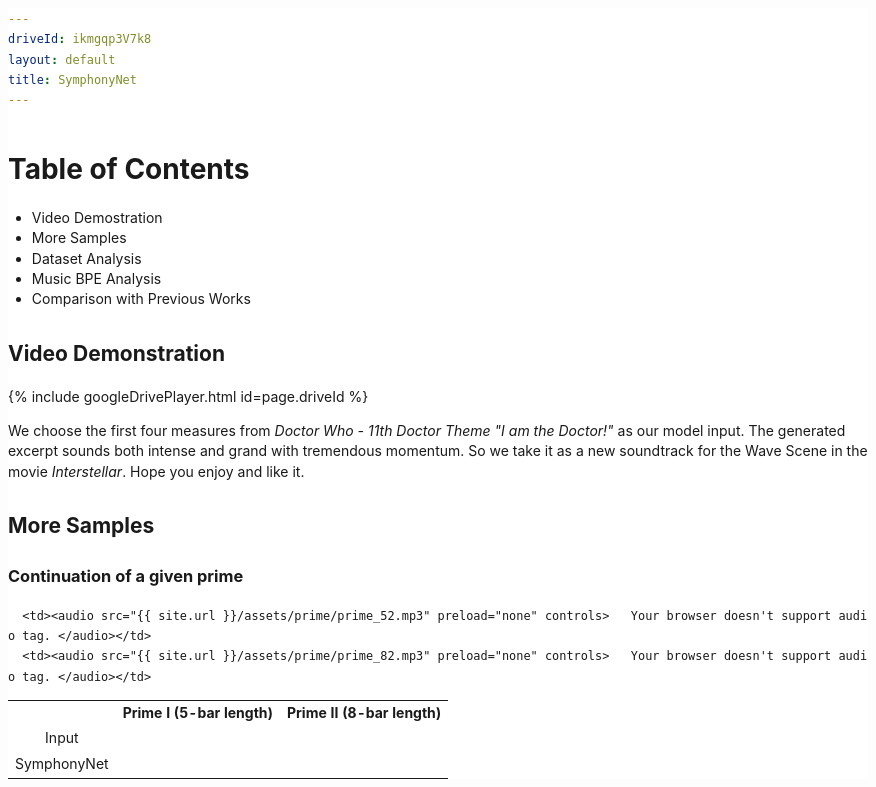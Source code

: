 ```yaml
---
driveId: ikmgqp3V7k8
layout: default
title: SymphonyNet
---
```

# Table of Contents
*   Video Demostration
*   More Samples
*   Dataset Analysis
*   Music BPE Analysis
*   Comparison with Previous Works

## Video Demonstration



{% include googleDrivePlayer.html id=page.driveId %}

We choose the first four measures from *Doctor Who - 11th Doctor Theme "I am the Doctor!"* as our model input. The generated excerpt sounds both intense and grand with tremendous momentum. So we take it as a new soundtrack for the Wave Scene in the movie *Interstellar*. Hope you enjoy and like it.
## More Samples

### Continuation of a given prime

<table>
   <tr>
      <td></td>
      <td align="center"><b>Prime I (5-bar length)</b></td>
      <td align="center"><b>Prime II (8-bar length)</b></td>
   </tr>
   <tr>
      <td align="center">Input</td>
      <td><audio src="{{ site.url }}/assets/prime/prime_5.mp3" preload="none" controls>   Your browser doesn't support audio tag. </audio></td>
      <td><audio src="{{ site.url }}/assets/prime/prime_8.mp3" preload="none" controls>   Your browser doesn't support audio tag. </audio></td>
   </tr>
   <tr>
      <td rowspan="4" align="center">SymphonyNet</td>
      <td><audio src="{{ site.url }}/assets/prime/prime_51.mp3" preload="none" controls>   Your browser doesn't support audio tag. </audio></td>
      <td><audio src="{{ site.url }}/assets/prime/prime_81.mp3" preload="none" controls>   Your browser doesn't support audio tag. </audio></td>
   </tr>
   <tr>
      
      <td><audio src="{{ site.url }}/assets/prime/prime_52.mp3" preload="none" controls>   Your browser doesn't support audio tag. </audio></td>
      <td><audio src="{{ site.url }}/assets/prime/prime_82.mp3" preload="none" controls>   Your browser doesn't support audio tag. </audio></td>
   </tr>
   <tr>
      